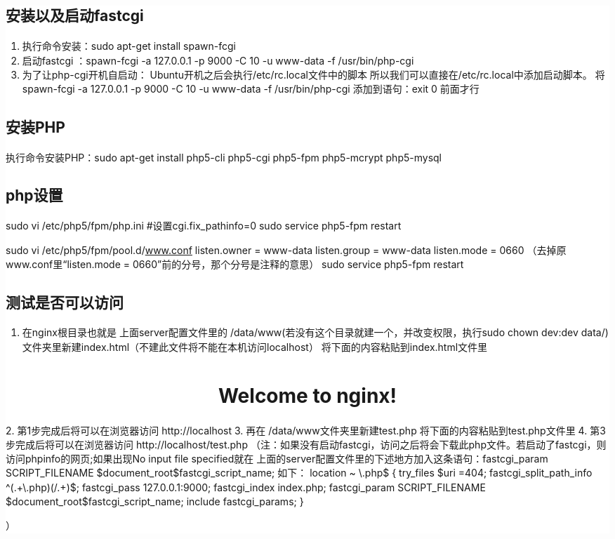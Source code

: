 


安装以及启动fastcgi
----------------------------
1. 执行命令安装：sudo apt-get install spawn-fcgi
2. 启动fastcgi ：spawn-fcgi -a 127.0.0.1 -p 9000 -C 10 -u www-data -f /usr/bin/php-cgi
3. 为了让php-cgi开机自启动： Ubuntu开机之后会执行/etc/rc.local文件中的脚本 所以我们可以直接在/etc/rc.local中添加启动脚本。
    将 spawn-fcgi -a 127.0.0.1 -p 9000 -C 10 -u www-data -f /usr/bin/php-cgi 添加到语句：exit 0 前面才行




安装PHP
-------------------------
执行命令安装PHP：sudo apt-get install php5-cli php5-cgi php5-fpm php5-mcrypt php5-mysql




php设置
---------------------------
sudo vi /etc/php5/fpm/php.ini  #设置cgi.fix_pathinfo=0
sudo service php5-fpm restart


sudo vi /etc/php5/fpm/pool.d/www.conf
listen.owner = www-data
listen.group = www-data
listen.mode = 0660 （去掉原www.conf里“listen.mode = 0660”前的分号，那个分号是注释的意思）
sudo service php5-fpm restart




测试是否可以访问
-----------------------------
1. 在nginx根目录也就是 上面server配置文件里的 /data/www(若没有这个目录就建一个，并改变权限，执行sudo chown dev:dev data/)
文件夹里新建index.html（不建此文件将不能在本机访问localhost）
    将下面的内容粘贴到index.html文件里
    <html>
<head>
<title>Welcome to nginx!</title>
</head>
<body bgcolor="white" text="black">
<center><h1>Welcome to nginx!</h1></center>
</body>
</html>
2. 第1步完成后将可以在浏览器访问 http://localhost
3. 再在 /data/www文件夹里新建test.php
将下面的内容粘贴到test.php文件里
<?php phpinfo(); ?>
4. 第3步完成后将可以在浏览器访问 http://localhost/test.php
（注：如果没有启动fastcgi，访问之后将会下载此php文件。若启动了fastcgi，则访问phpinfo的网页;如果出现No input file specified就在
上面的server配置文件里的下述地方加入这条语句：fastcgi_param SCRIPT_FILENAME    $document_root$fastcgi_script_name;
如下：
location ~ \.php$ {
try_files $uri =404;
fastcgi_split_path_info ^(.+\.php)(/.+)$;
fastcgi_pass 127.0.0.1:9000;
fastcgi_index index.php;
fastcgi_param SCRIPT_FILENAME    $document_root$fastcgi_script_name;
include fastcgi_params;
}


）


